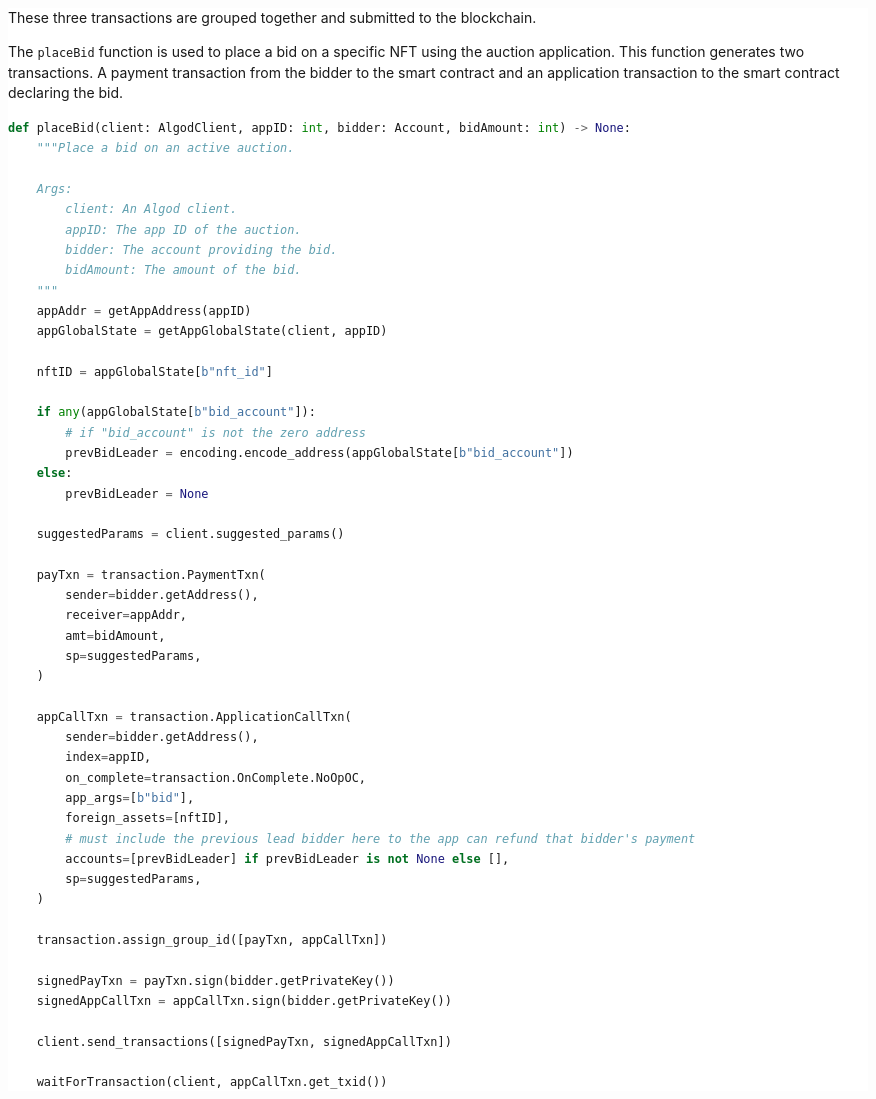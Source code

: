 These three transactions are grouped together and submitted to the blockchain. 

The `placeBid` function is used to place a bid on a specific NFT using the auction application. This function generates two transactions. A payment transaction from the bidder to the smart contract and an application transaction to the smart contract declaring the bid.

```Python
def placeBid(client: AlgodClient, appID: int, bidder: Account, bidAmount: int) -> None:
    """Place a bid on an active auction.

    Args:
        client: An Algod client.
        appID: The app ID of the auction.
        bidder: The account providing the bid.
        bidAmount: The amount of the bid.
    """
    appAddr = getAppAddress(appID)
    appGlobalState = getAppGlobalState(client, appID)

    nftID = appGlobalState[b"nft_id"]

    if any(appGlobalState[b"bid_account"]):
        # if "bid_account" is not the zero address
        prevBidLeader = encoding.encode_address(appGlobalState[b"bid_account"])
    else:
        prevBidLeader = None

    suggestedParams = client.suggested_params()

    payTxn = transaction.PaymentTxn(
        sender=bidder.getAddress(),
        receiver=appAddr,
        amt=bidAmount,
        sp=suggestedParams,
    )

    appCallTxn = transaction.ApplicationCallTxn(
        sender=bidder.getAddress(),
        index=appID,
        on_complete=transaction.OnComplete.NoOpOC,
        app_args=[b"bid"],
        foreign_assets=[nftID],
        # must include the previous lead bidder here to the app can refund that bidder's payment
        accounts=[prevBidLeader] if prevBidLeader is not None else [],
        sp=suggestedParams,
    )

    transaction.assign_group_id([payTxn, appCallTxn])

    signedPayTxn = payTxn.sign(bidder.getPrivateKey())
    signedAppCallTxn = appCallTxn.sign(bidder.getPrivateKey())

    client.send_transactions([signedPayTxn, signedAppCallTxn])

    waitForTransaction(client, appCallTxn.get_txid())
```
